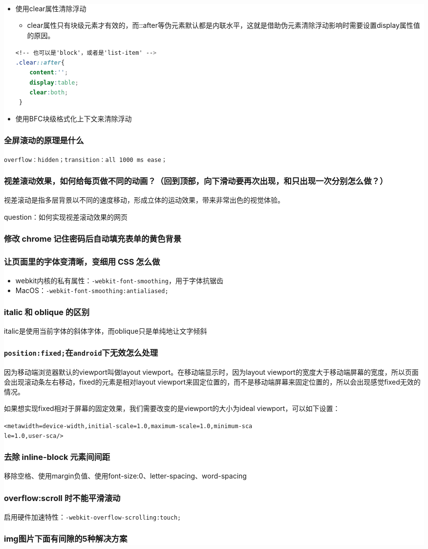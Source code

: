 - 使用clear属性清除浮动
  - clear属性只有块级元素才有效的，而::after等伪元素默认都是内联水平，这就是借助伪元素清除浮动影响时需要设置display属性值的原因。

  ```css
  <!-- 也可以是'block'，或者是'list-item' -->
  .clear::after{
      content:'';
      display:table;
      clear:both;
   }
  ```

- 使用BFC块级格式化上下文来清除浮动

### 全屏滚动的原理是什么

`overflow：hidden；transition：all 1000 ms ease；`

### 视差滚动效果，如何给每页做不同的动画？（回到顶部，向下滑动要再次出现，和只出现一次分别怎么做？）

视差滚动是指多层背景以不同的速度移动，形成立体的运动效果，带来非常出色的视觉体验。

question：如何实现视差滚动效果的网页

### 修改 chrome 记住密码后自动填充表单的黄色背景

### 让页面里的字体变清晰，变细用 CSS 怎么做

- webkit内核的私有属性：`-webkit-font-smoothing`，用于字体抗锯齿
- MacOS：`-webkit-font-smoothing:antialiased;`

### italic 和 oblique 的区别

italic是使用当前字体的斜体字体，而oblique只是单纯地让文字倾斜

### `position:fixed;`在`android`下无效怎么处理

因为移动端浏览器默认的viewport叫做layout viewport。在移动端显示时，因为layout viewport的宽度大于移动端屏幕的宽度，所以页面会出现滚动条左右移动，fixed的元素是相对layout viewport来固定位置的，而不是移动端屏幕来固定位置的，所以会出现感觉fixed无效的情况。

如果想实现fixed相对于屏幕的固定效果，我们需要改变的是viewport的大小为ideal viewport，可以如下设置：

```txt
<metawidth=device-width,initial-scale=1.0,maximum-scale=1.0,minimum-sca
le=1.0,user-sca/>
```

### 去除 inline-block 元素间间距

移除空格、使用margin负值、使用font-size:0、letter-spacing、word-spacing

### overflow:scroll 时不能平滑滚动

启用硬件加速特性：`-webkit-overflow-scrolling:touch;`

### img图片下面有间隙的5种解决方案
